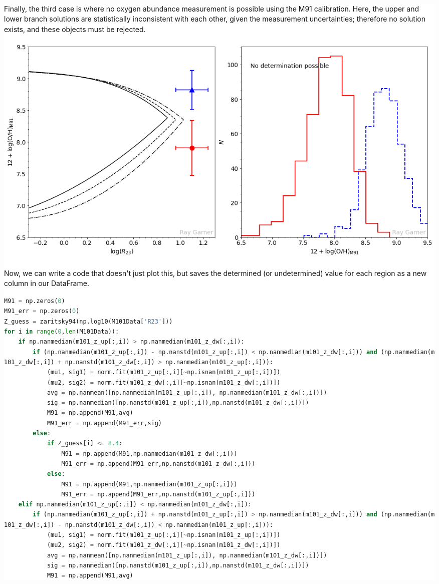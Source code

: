 

Finally, the third case is where no oxygen abundance measurement is possible using the M91 calibration. Here, the upper and lower branch solutions are statistically inconsistent with each other, given the measurement uncertainties; therefore no solution exists, and these objects must be rejected.



    
![png](./Moustakas_Method_29_0.png)
    


Now, we can write a code that doesn't just plot this, but saves the determined (or undetermined) value for each region as a new column in our DataFrame. 


```python
M91 = np.zeros(0)
M91_err = np.zeros(0)
Z_guess = zaritsky94(np.log10(M101Data['R23']))
for i in range(0,len(M101Data)):    
    if np.nanmedian(m101_z_up[:,i]) > np.nanmedian(m101_z_dw[:,i]):
        if (np.nanmedian(m101_z_up[:,i]) - np.nanstd(m101_z_up[:,i]) < np.nanmedian(m101_z_dw[:,i])) and (np.nanmedian(m101_z_dw[:,i]) + np.nanstd(m101_z_dw[:,i]) > np.nanmedian(m101_z_up[:,i])):
            (mu1, sig1) = norm.fit(m101_z_up[:,i][~np.isnan(m101_z_up[:,i])])
            (mu2, sig2) = norm.fit(m101_z_dw[:,i][~np.isnan(m101_z_dw[:,i])])
            avg = np.nanmean([np.nanmedian(m101_z_up[:,i]), np.nanmedian(m101_z_dw[:,i])])
            sig = np.nanmedian([np.nanstd(m101_z_up[:,i]),np.nanstd(m101_z_dw[:,i])])
            M91 = np.append(M91,avg)
            M91_err = np.append(M91_err,sig)
        else:
            if Z_guess[i] <= 8.4:
                M91 = np.append(M91,np.nanmedian(m101_z_dw[:,i]))
                M91_err = np.append(M91_err,np.nanstd(m101_z_dw[:,i]))
            else:
                M91 = np.append(M91,np.nanmedian(m101_z_up[:,i]))
                M91_err = np.append(M91_err,np.nanstd(m101_z_up[:,i]))
    elif np.nanmedian(m101_z_up[:,i]) < np.nanmedian(m101_z_dw[:,i]):
        if (np.nanmedian(m101_z_up[:,i]) + np.nanstd(m101_z_up[:,i]) > np.nanmedian(m101_z_dw[:,i])) and (np.nanmedian(m101_z_dw[:,i]) - np.nanstd(m101_z_dw[:,i]) < np.nanmedian(m101_z_up[:,i])):
            (mu1, sig1) = norm.fit(m101_z_up[:,i][~np.isnan(m101_z_up[:,i])])
            (mu2, sig2) = norm.fit(m101_z_dw[:,i][~np.isnan(m101_z_dw[:,i])])
            avg = np.nanmean([np.nanmedian(m101_z_up[:,i]), np.nanmedian(m101_z_dw[:,i])])
            sig = np.nanmedian([np.nanstd(m101_z_up[:,i]),np.nanstd(m101_z_dw[:,i])])
            M91 = np.append(M91,avg)
```